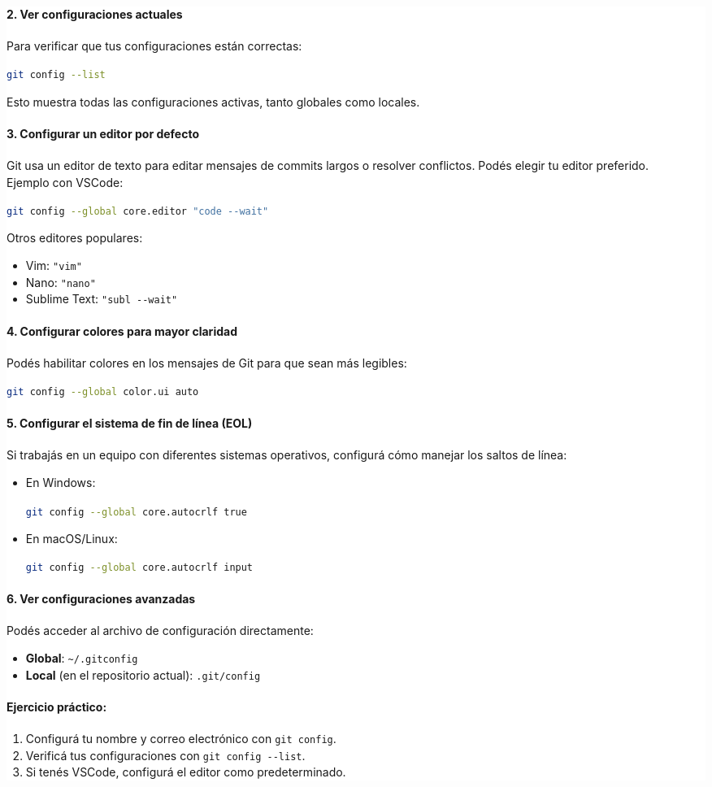 #### 2. **Ver configuraciones actuales**

Para verificar que tus configuraciones están correctas:

```bash
git config --list
```

Esto muestra todas las configuraciones activas, tanto globales como locales.

#### 3. **Configurar un editor por defecto**

Git usa un editor de texto para editar mensajes de commits largos o resolver conflictos. Podés elegir tu editor preferido.  
Ejemplo con VSCode:

```bash
git config --global core.editor "code --wait"
```

Otros editores populares:

- Vim: `"vim"`
- Nano: `"nano"`
- Sublime Text: `"subl --wait"`

#### 4. **Configurar colores para mayor claridad**

Podés habilitar colores en los mensajes de Git para que sean más legibles:

```bash
git config --global color.ui auto
```

#### 5. **Configurar el sistema de fin de línea (EOL)**

Si trabajás en un equipo con diferentes sistemas operativos, configurá cómo manejar los saltos de línea:

- En Windows:
  ```bash
  git config --global core.autocrlf true
  ```
- En macOS/Linux:
  ```bash
  git config --global core.autocrlf input
  ```

#### 6. **Ver configuraciones avanzadas**

Podés acceder al archivo de configuración directamente:

- **Global**: `~/.gitconfig`
- **Local** (en el repositorio actual): `.git/config`

#### Ejercicio práctico:

1. Configurá tu nombre y correo electrónico con `git config`.
2. Verificá tus configuraciones con `git config --list`.
3. Si tenés VSCode, configurá el editor como predeterminado.
